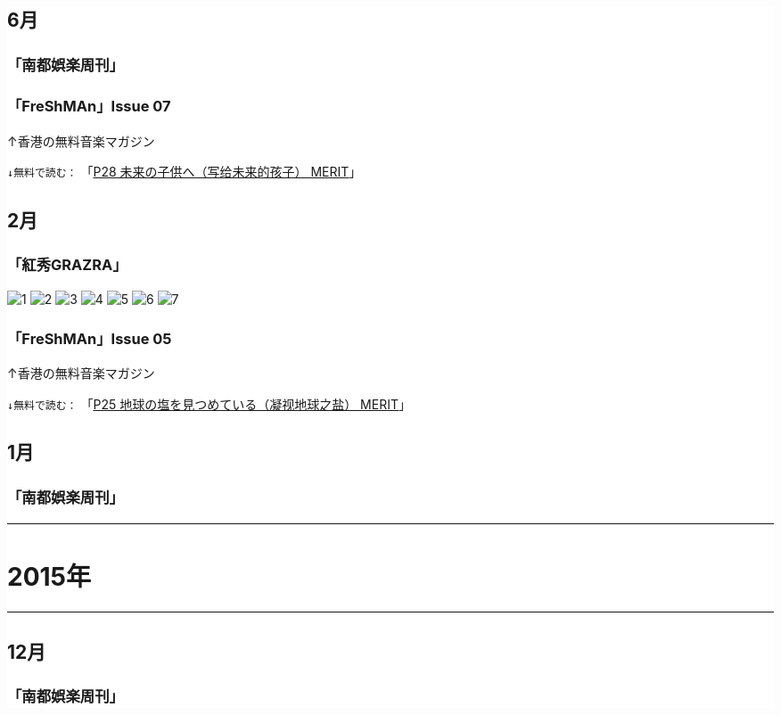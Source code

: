 ## 6月

### 「南都娯楽周刊」

### 「FreShMAn」Issue 07
↑香港の無料音楽マガジン

`↓無料で読む：`
「[P28 未来の子供へ（写给未来的孩子） MERIT](http://www.freshmanhk.com/eFreShMAn/?id=23&page=4)」

## 2月

### 「紅秀GRAZRA」

<div class="justified-gallery thumb" markdown="1">

![1](https://s1.ax1x.com/2020/06/21/N3ofHI.jpg)
![2](https://s1.ax1x.com/2020/06/21/N3oy9O.jpg)
![3](https://s1.ax1x.com/2020/06/21/N3or4K.jpg)
![4](https://s1.ax1x.com/2020/06/21/N3ogjH.jpg)
![5](https://s1.ax1x.com/2020/06/21/N3ocge.jpg)
![6](https://s1.ax1x.com/2020/06/21/N3o63D.jpg)
![7](https://s1.ax1x.com/2020/06/21/N3oWDA.jpg)

</div>

### 「FreShMAn」Issue 05
↑香港の無料音楽マガジン

`↓無料で読む：`
「[P25 地球の塩を見つめている（凝视地球之盐） MERIT](http://www.freshmanhk.com/eFreShMAn/?id=25&page=5)」

## 1月

### 「南都娯楽周刊」

---------

# 2015年

---------

## 12月

### 「南都娯楽周刊」
